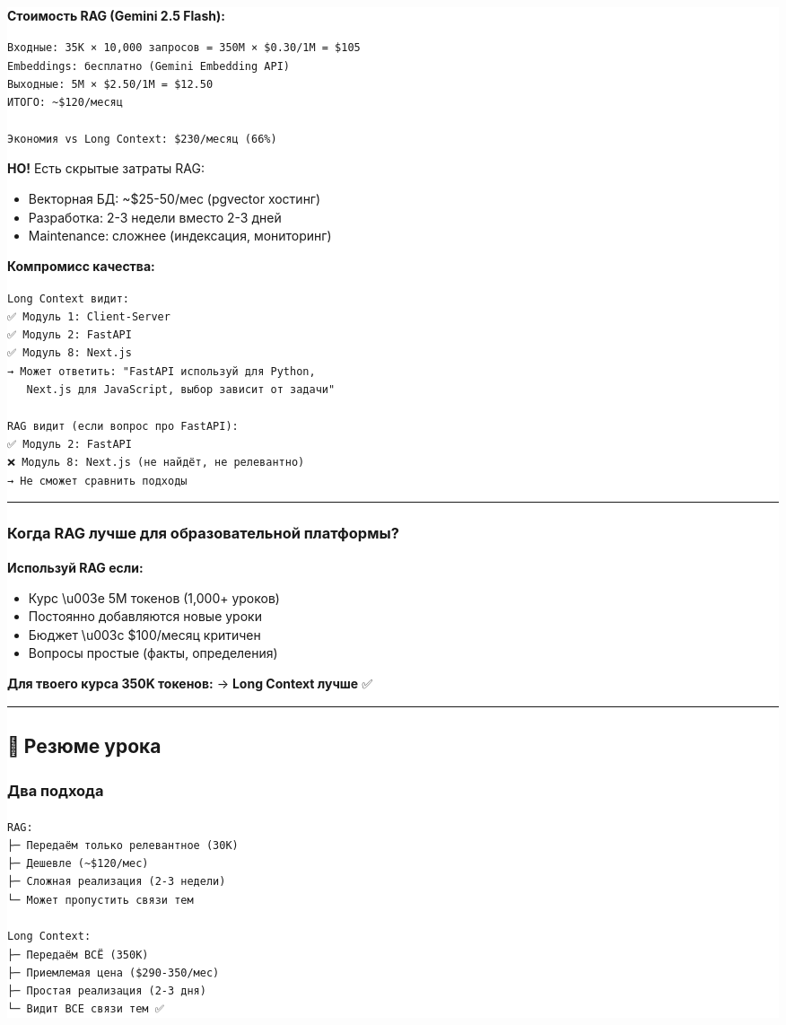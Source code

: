 **Стоимость RAG (Gemini 2.5 Flash):**
```
Входные: 35K × 10,000 запросов = 350M × $0.30/1M = $105
Embeddings: бесплатно (Gemini Embedding API)
Выходные: 5M × $2.50/1M = $12.50
ИТОГО: ~$120/месяц

Экономия vs Long Context: $230/месяц (66%)
```

**НО!** Есть скрытые затраты RAG:
- Векторная БД: ~$25-50/мес (pgvector хостинг)
- Разработка: 2-3 недели вместо 2-3 дней
- Maintenance: сложнее (индексация, мониторинг)

**Компромисс качества:**
```
Long Context видит:
✅ Модуль 1: Client-Server
✅ Модуль 2: FastAPI
✅ Модуль 8: Next.js
→ Может ответить: "FastAPI используй для Python, 
   Next.js для JavaScript, выбор зависит от задачи"

RAG видит (если вопрос про FastAPI):
✅ Модуль 2: FastAPI
❌ Модуль 8: Next.js (не найдёт, не релевантно)
→ Не сможет сравнить подходы
```

---

### Когда RAG лучше для образовательной платформы?

**Используй RAG если:**
- Курс \u003e 5M токенов (1,000+ уроков)
- Постоянно добавляются новые уроки
- Бюджет \u003c $100/месяц критичен
- Вопросы простые (факты, определения)

**Для твоего курса 350K токенов:**
→ **Long Context лучше** ✅

---

## 📝 Резюме урока

### Два подхода

```
RAG:
├─ Передаём только релевантное (30K)
├─ Дешевле (~$120/мес)
├─ Сложная реализация (2-3 недели)
└─ Может пропустить связи тем

Long Context:
├─ Передаём ВСЁ (350K)
├─ Приемлемая цена ($290-350/мес)
├─ Простая реализация (2-3 дня)
└─ Видит ВСЕ связи тем ✅
```
